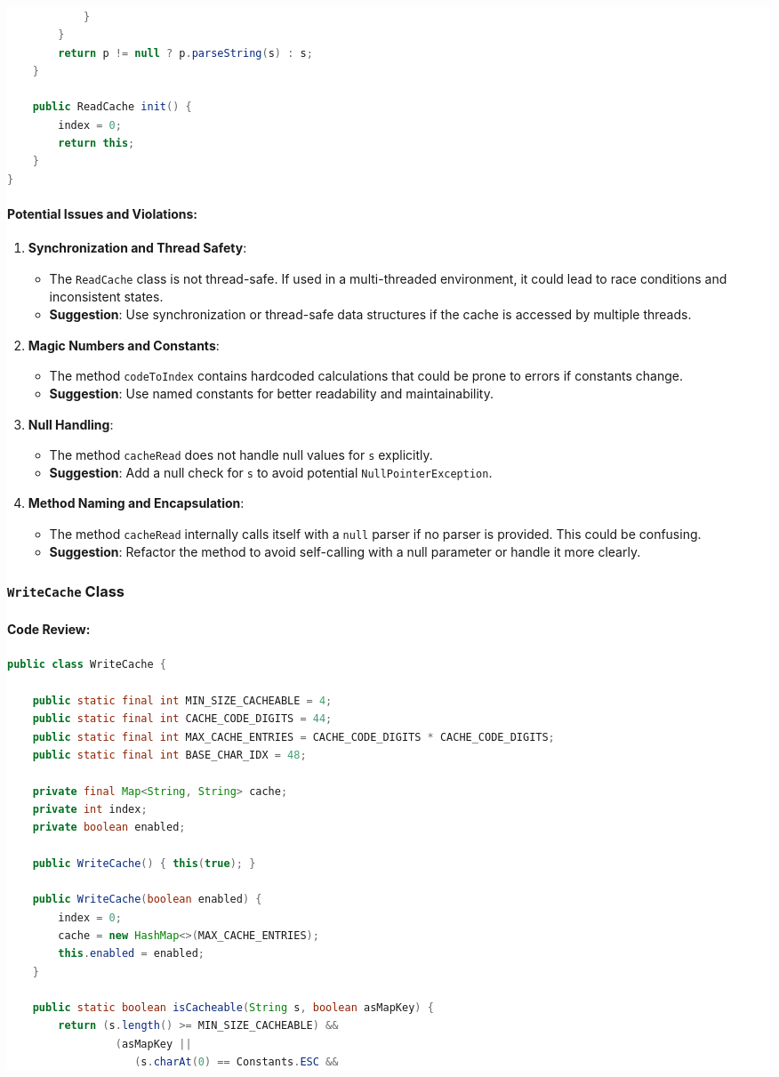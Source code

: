 ```java
            }
        }
        return p != null ? p.parseString(s) : s;
    }

    public ReadCache init() {
        index = 0;
        return this;
    }
}
```

#### Potential Issues and Violations:

1. **Synchronization and Thread Safety**:
   - The `ReadCache` class is not thread-safe. If used in a multi-threaded
     environment, it could lead to race conditions and inconsistent states.
   - **Suggestion**: Use synchronization or thread-safe data structures if the
     cache is accessed by multiple threads.

2. **Magic Numbers and Constants**:
   - The method `codeToIndex` contains hardcoded calculations that could be
     prone to errors if constants change.
   - **Suggestion**: Use named constants for better readability and
     maintainability.

3. **Null Handling**:
   - The method `cacheRead` does not handle null values for `s` explicitly.
   - **Suggestion**: Add a null check for `s` to avoid potential
     `NullPointerException`.

4. **Method Naming and Encapsulation**:
   - The method `cacheRead` internally calls itself with a `null` parser if no
     parser is provided. This could be confusing.
   - **Suggestion**: Refactor the method to avoid self-calling with a null
     parameter or handle it more clearly.

### `WriteCache` Class

#### Code Review:

```java
public class WriteCache {

    public static final int MIN_SIZE_CACHEABLE = 4;
    public static final int CACHE_CODE_DIGITS = 44;
    public static final int MAX_CACHE_ENTRIES = CACHE_CODE_DIGITS * CACHE_CODE_DIGITS;
    public static final int BASE_CHAR_IDX = 48;

    private final Map<String, String> cache;
    private int index;
    private boolean enabled;

    public WriteCache() { this(true); }

    public WriteCache(boolean enabled) {
        index = 0;
        cache = new HashMap<>(MAX_CACHE_ENTRIES);
        this.enabled = enabled;
    }

    public static boolean isCacheable(String s, boolean asMapKey) {
        return (s.length() >= MIN_SIZE_CACHEABLE) &&
                 (asMapKey ||
                    (s.charAt(0) == Constants.ESC &&
```